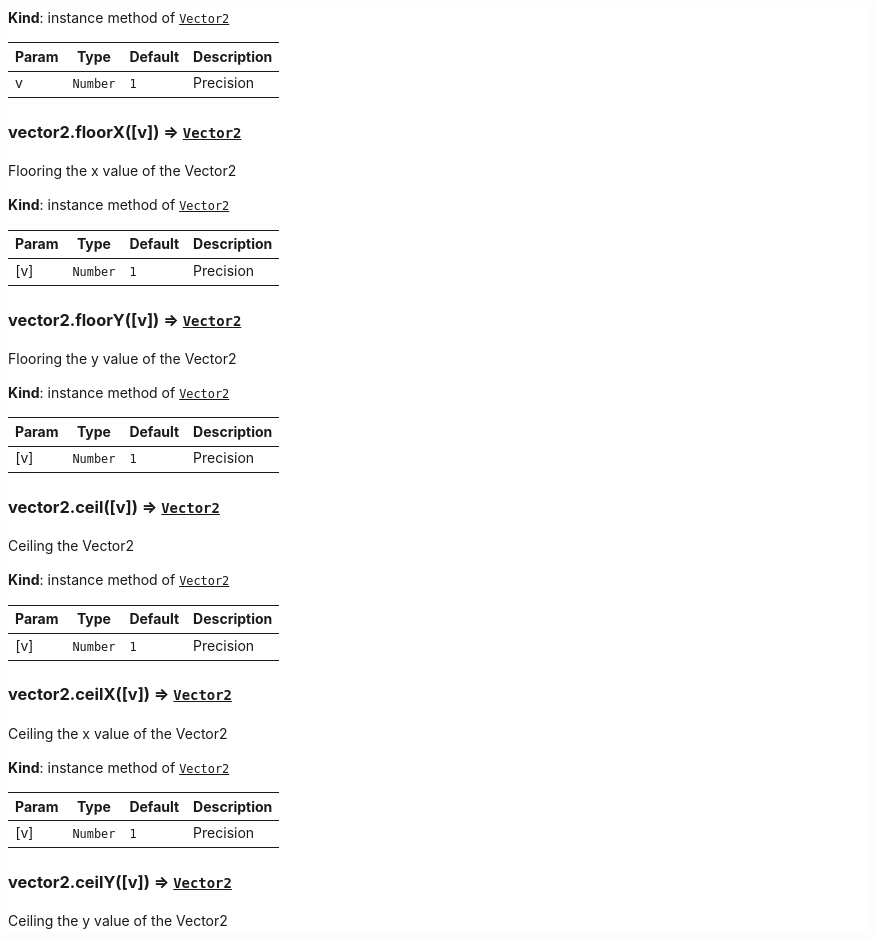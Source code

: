 **Kind**: instance method of [<code>Vector2</code>](#Vector2)  

| Param | Type | Default | Description |
| --- | --- | --- | --- |
| v | <code>Number</code> | <code>1</code> | Precision |

<a name="Vector2+floorX"></a>

### vector2.floorX([v]) ⇒ [<code>Vector2</code>](#Vector2)
Flooring the x value of the Vector2

**Kind**: instance method of [<code>Vector2</code>](#Vector2)  

| Param | Type | Default | Description |
| --- | --- | --- | --- |
| [v] | <code>Number</code> | <code>1</code> | Precision |

<a name="Vector2+floorY"></a>

### vector2.floorY([v]) ⇒ [<code>Vector2</code>](#Vector2)
Flooring the y value of the Vector2

**Kind**: instance method of [<code>Vector2</code>](#Vector2)  

| Param | Type | Default | Description |
| --- | --- | --- | --- |
| [v] | <code>Number</code> | <code>1</code> | Precision |

<a name="Vector2+ceil"></a>

### vector2.ceil([v]) ⇒ [<code>Vector2</code>](#Vector2)
Ceiling the Vector2

**Kind**: instance method of [<code>Vector2</code>](#Vector2)  

| Param | Type | Default | Description |
| --- | --- | --- | --- |
| [v] | <code>Number</code> | <code>1</code> | Precision |

<a name="Vector2+ceilX"></a>

### vector2.ceilX([v]) ⇒ [<code>Vector2</code>](#Vector2)
Ceiling the x value of the Vector2

**Kind**: instance method of [<code>Vector2</code>](#Vector2)  

| Param | Type | Default | Description |
| --- | --- | --- | --- |
| [v] | <code>Number</code> | <code>1</code> | Precision |

<a name="Vector2+ceilY"></a>

### vector2.ceilY([v]) ⇒ [<code>Vector2</code>](#Vector2)
Ceiling the y value of the Vector2
